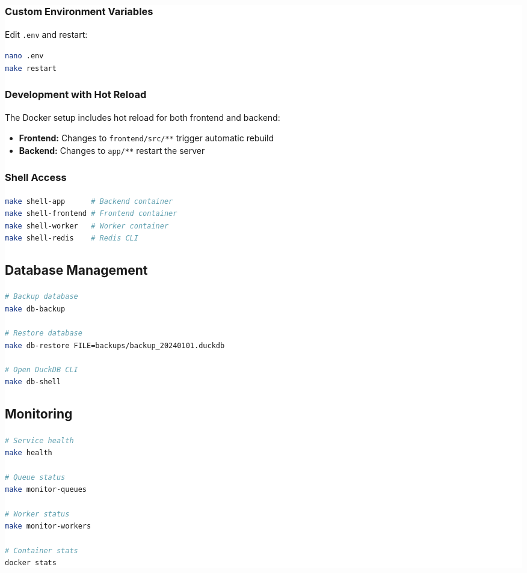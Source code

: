 ### Custom Environment Variables

Edit `.env` and restart:

```bash
nano .env
make restart
```

### Development with Hot Reload

The Docker setup includes hot reload for both frontend and backend:

- **Frontend:** Changes to `frontend/src/**` trigger automatic rebuild
- **Backend:** Changes to `app/**` restart the server

### Shell Access

```bash
make shell-app      # Backend container
make shell-frontend # Frontend container
make shell-worker   # Worker container
make shell-redis    # Redis CLI
```

## Database Management

```bash
# Backup database
make db-backup

# Restore database
make db-restore FILE=backups/backup_20240101.duckdb

# Open DuckDB CLI
make db-shell
```

## Monitoring

```bash
# Service health
make health

# Queue status
make monitor-queues

# Worker status
make monitor-workers

# Container stats
docker stats
```
